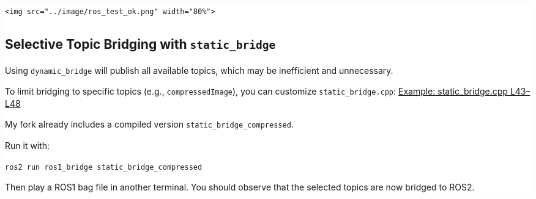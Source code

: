     <img src="../image/ros_test_ok.png" width="80%">
</p>

## Selective Topic Bridging with `static_bridge`
Using `dynamic_bridge` will publish all available topics, which may be inefficient and unnecessary.

To limit bridging to specific topics (e.g., `compressedImage`), you can customize `static_bridge.cpp`: [Example: static_bridge.cpp L43–L48](https://github.com/ros2/ros1_bridge/blob/3d5328dc21564d2130b4ded30afe5cd1c41cf033/src/static_bridge.cpp#L43C2-L48C1)

My fork already includes a compiled version `static_bridge_compressed`.

Run it with:

```bash
ros2 run ros1_bridge static_bridge_compressed
```
Then play a ROS1 bag file in another terminal. You should observe that the selected topics are now bridged to ROS2.
<p align="center">